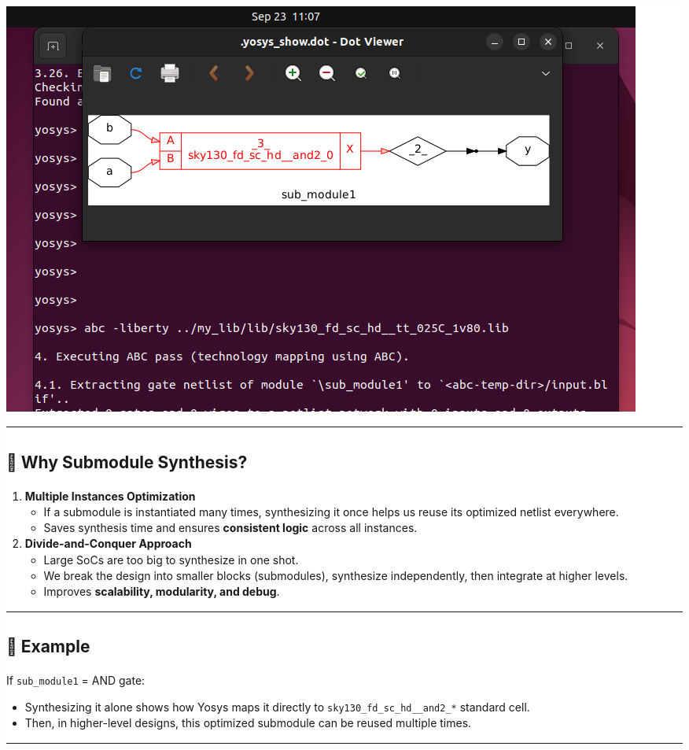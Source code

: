 ![opsub](./images/opsub.png)

---

## 🔹 Why Submodule Synthesis?

1. **Multiple Instances Optimization**
    - If a submodule is instantiated many times, synthesizing it once helps us reuse its optimized netlist everywhere.
    - Saves synthesis time and ensures **consistent logic** across all instances.
2. **Divide-and-Conquer Approach**
    - Large SoCs are too big to synthesize in one shot.
    - We break the design into smaller blocks (submodules), synthesize independently, then integrate at higher levels.
    - Improves **scalability, modularity, and debug**.

---

## 🔹 Example

If `sub_module1` = AND gate:

- Synthesizing it alone shows how Yosys maps it directly to `sky130_fd_sc_hd__and2_*` standard cell.
- Then, in higher-level designs, this optimized submodule can be reused multiple times.

---